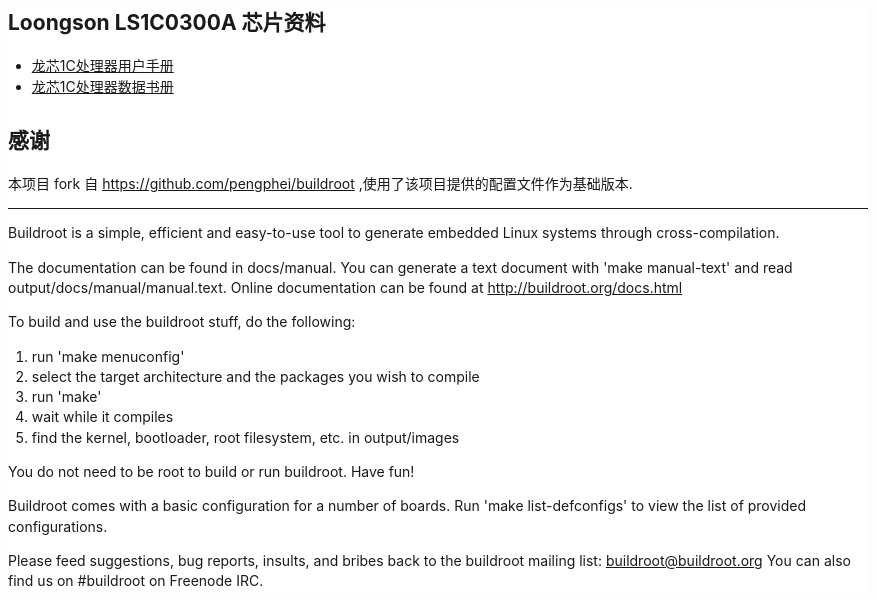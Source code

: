 
## Loongson LS1C0300A 芯片资料

- [龙芯1C处理器用户手册](http://www.loongson.cn/uploadfile/cpu/1C/Loongson_1C300_user.pdf)    
- [龙芯1C处理器数据书册](http://www.loongson.cn/uploadfile/cpu/1C/Loongson_1C300_data.pdf)

##  感谢

本项目 fork 自 https://github.com/pengphei/buildroot ,使用了该项目提供的配置文件作为基础版本.

---

Buildroot is a simple, efficient and easy-to-use tool to generate embedded
Linux systems through cross-compilation.

The documentation can be found in docs/manual. You can generate a text
document with 'make manual-text' and read output/docs/manual/manual.text.
Online documentation can be found at http://buildroot.org/docs.html

To build and use the buildroot stuff, do the following:

1) run 'make menuconfig'
2) select the target architecture and the packages you wish to compile
3) run 'make'
4) wait while it compiles
5) find the kernel, bootloader, root filesystem, etc. in output/images

You do not need to be root to build or run buildroot.  Have fun!

Buildroot comes with a basic configuration for a number of boards. Run
'make list-defconfigs' to view the list of provided configurations.

Please feed suggestions, bug reports, insults, and bribes back to the
buildroot mailing list: buildroot@buildroot.org
You can also find us on #buildroot on Freenode IRC.
